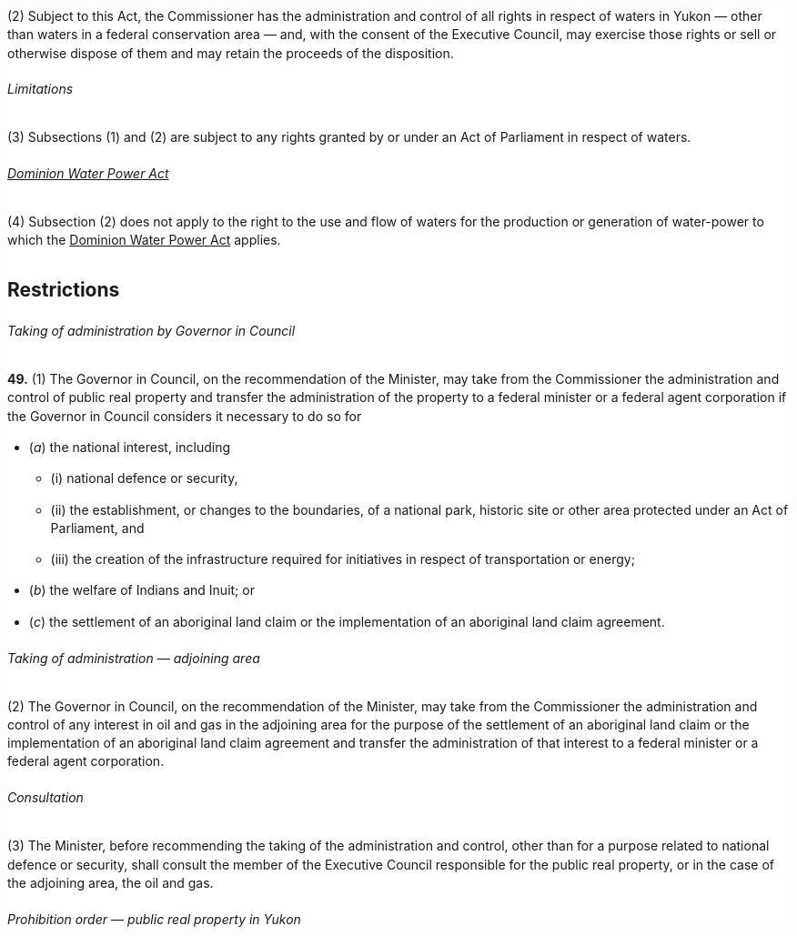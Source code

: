 (2) Subject to this Act, the Commissioner has the administration and control of all rights in respect of waters in Yukon — other than waters in a federal conservation area — and, with the consent of the Executive Council, may exercise those rights or sell or otherwise dispose of them and may retain the proceeds of the disposition.

###### Limitations

(3) Subsections (1) and (2) are subject to any rights granted by or under an Act of Parliament in respect of waters.

###### [Dominion Water Power Act](/canada/eng/acts/W/W-4.md)

(4) Subsection (2) does not apply to the right to the use and flow of waters for the production or generation of water-power to which the [Dominion Water Power Act](/canada/eng/acts/W/W-4.md) applies.

## Restrictions

###### Taking of administration by Governor in Council

**49.** (1) The Governor in Council, on the recommendation of the Minister, may take from the Commissioner the administration and control of public real property and transfer the administration of the property to a federal minister or a federal agent corporation if the Governor in Council considers it necessary to do so for

  * (_a_) the national interest, including

    * (i) national defence or security,

    * (ii) the establishment, or changes to the boundaries, of a national park, historic site or other area protected under an Act of Parliament, and

    * (iii) the creation of the infrastructure required for initiatives in respect of transportation or energy;

  * (_b_) the welfare of Indians and Inuit; or

  * (_c_) the settlement of an aboriginal land claim or the implementation of an aboriginal land claim agreement.

###### Taking of administration — adjoining area

(2) The Governor in Council, on the recommendation of the Minister, may take from the Commissioner the administration and control of any interest in oil and gas in the adjoining area for the purpose of the settlement of an aboriginal land claim or the implementation of an aboriginal land claim agreement and transfer the administration of that interest to a federal minister or a federal agent corporation.

###### Consultation

(3) The Minister, before recommending the taking of the administration and control, other than for a purpose related to national defence or security, shall consult the member of the Executive Council responsible for the public real property, or in the case of the adjoining area, the oil and gas.

###### Prohibition order — public real property in Yukon
